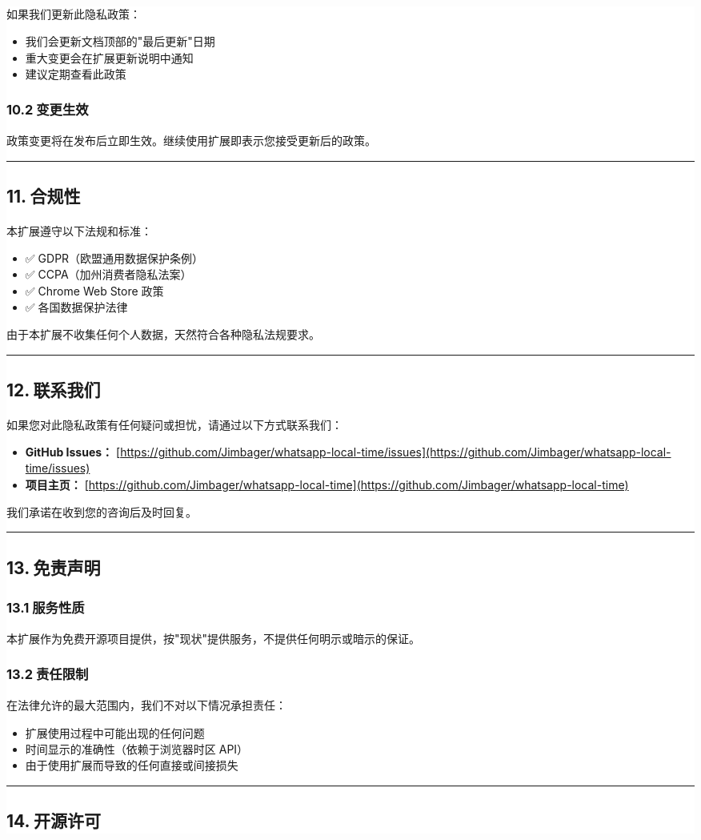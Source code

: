 如果我们更新此隐私政策：

- 我们会更新文档顶部的"最后更新"日期
- 重大变更会在扩展更新说明中通知
- 建议定期查看此政策

### 10.2 变更生效

政策变更将在发布后立即生效。继续使用扩展即表示您接受更新后的政策。

---

## 11. 合规性

本扩展遵守以下法规和标准：

- ✅ GDPR（欧盟通用数据保护条例）
- ✅ CCPA（加州消费者隐私法案）
- ✅ Chrome Web Store 政策
- ✅ 各国数据保护法律

由于本扩展不收集任何个人数据，天然符合各种隐私法规要求。

---

## 12. 联系我们

如果您对此隐私政策有任何疑问或担忧，请通过以下方式联系我们：

- **GitHub Issues：** [https://github.com/Jimbager/whatsapp-local-time/issues](https://github.com/Jimbager/whatsapp-local-time/issues)
- **项目主页：** [https://github.com/Jimbager/whatsapp-local-time](https://github.com/Jimbager/whatsapp-local-time)

我们承诺在收到您的咨询后及时回复。

---

## 13. 免责声明

### 13.1 服务性质

本扩展作为免费开源项目提供，按"现状"提供服务，不提供任何明示或暗示的保证。

### 13.2 责任限制

在法律允许的最大范围内，我们不对以下情况承担责任：

- 扩展使用过程中可能出现的任何问题
- 时间显示的准确性（依赖于浏览器时区 API）
- 由于使用扩展而导致的任何直接或间接损失

---

## 14. 开源许可
